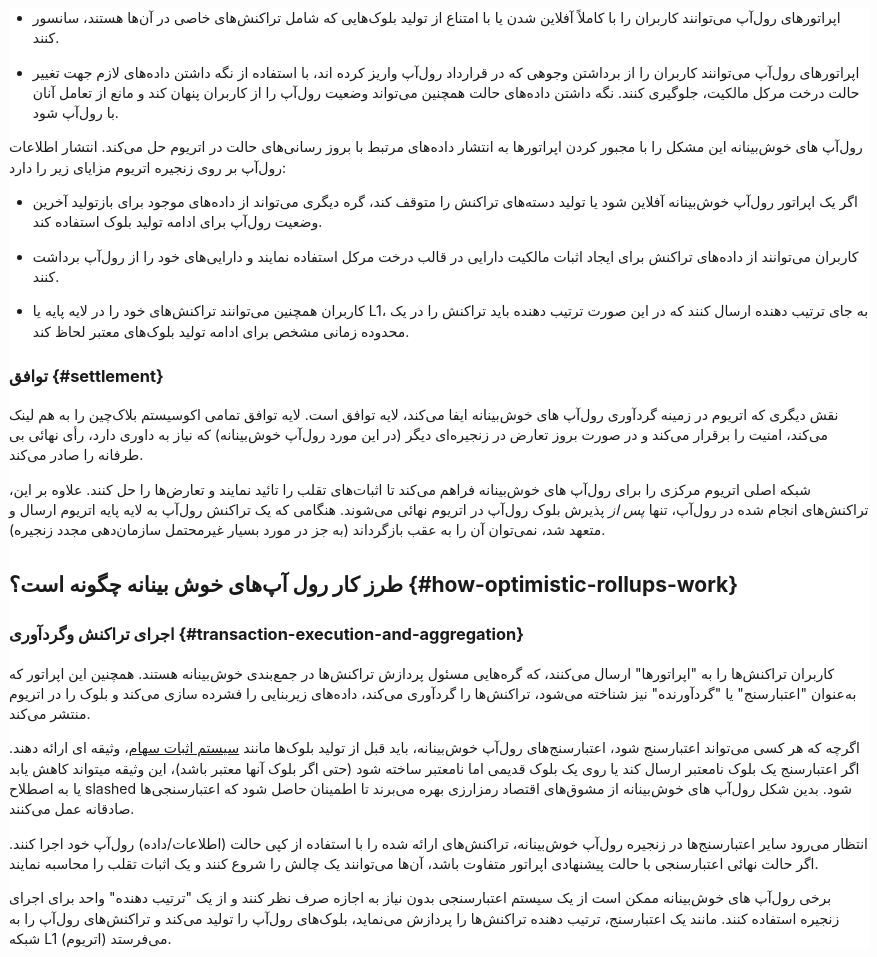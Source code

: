 - اپراتورهای رول‌‌آپ می‌توانند کاربران را با کاملاً آفلاین شدن یا با امتناع از تولید بلوک‌هایی که شامل تراکنش‌های خاصی در آن‌ها هستند، سانسور کنند.

- اپراتورهای رول‌‌آپ می‌توانند کاربران را از برداشتن وجوهی که در قرارداد رول‌‌آپ واریز کرده اند، با استفاده از نگه داشتن داده‌های لازم جهت تغییر حالت درخت مرکل مالکیت، جلوگیری کنند. نگه داشتن داده‌های حالت همچنین می‌تواند وضعیت رول‌‌آپ را از کاربران پنهان کند و مانع از تعامل آنان با رول‌‌آپ شود.

رول‌آپ های خوش‌بینانه این مشکل را با مجبور کردن اپراتورها به انتشار داده‌های مرتبط با بروز رسانی‌های حالت در اتریوم حل می‌کند. انتشار اطلاعات رول‌‌آپ بر روی زنجیره اتریوم مزایای زیر را دارد:

- اگر یک اپراتور رول‌آپ خوش‌بینانه آفلاین شود یا تولید دسته‌های تراکنش را متوقف کند، گره دیگری می‌تواند از داده‌های موجود برای بازتولید آخرین وضعیت رول‌‌آپ برای ادامه تولید بلوک استفاده کند.

- کاربران می‌توانند از داده‌های تراکنش برای ایجاد اثبات مالکیت دارایی در قالب درخت مرکل استفاده نمایند و دارایی‌های خود را از رول‌‌آپ برداشت کنند.

- کاربران همچنین می‌توانند تراکنش‌های خود را در لایه پایه یا L1، به جای ترتیب دهنده ارسال کنند که در این صورت ترتیب دهنده باید تراکنش را در یک محدوده زمانی مشخص برای ادامه تولید بلوک‌های معتبر لحاظ کند.

### توافق {#settlement}

نقش دیگری که اتریوم در زمینه گردآوری رول‌آپ های خوش‌بینانه ایفا می‌کند، لایه توافق است. لایه توافق تمامی اکوسیستم بلاک‌چین را به هم لینک می‌کند، امنیت را برقرار می‌کند و در صورت بروز تعارض در زنجیره‌ای دیگر (در این مورد رول‌آپ خوش‌بینانه) که نیاز به داوری دارد، رأی نهائی بی طرفانه را صادر می‌کند.

شبکه اصلی اتریوم مرکزی را برای رول‌آپ های خوش‌بینانه فراهم می‌کند تا اثبات‌های تقلب را تائید نمایند و تعارض‌ها را حل کنند. علاوه بر این، تراکنش‌های انجام شده در رول‌‌آپ، تنها _پس از_ پذیرش بلوک رول‌‌آپ در اتریوم نهائی می‌شوند. هنگامی که یک تراکنش رول‌‌آپ به لایه پایه اتریوم ارسال و متعهد شد، نمی‌توان آن را به عقب بازگرداند (به جز در مورد بسیار غیرمحتمل سازمان‌دهی مجدد زنجیره).

## طرز کار رول آپ‌های خوش بینانه چگونه است؟ {#how-optimistic-rollups-work}

### اجرای تراکنش وگردآوری {#transaction-execution-and-aggregation}

کاربران تراکنش‌ها را به "اپراتورها" ارسال می‌کنند، که گره‌هایی مسئول پردازش تراکنش‌ها در جمع‌بندی خوش‌بینانه هستند. همچنین این اپراتور که به‌عنوان "اعتبارسنج" یا "گردآورنده" نیز شناخته می‌شود، تراکنش‌ها را گردآوری می‌کند، داده‌های زیربنایی را فشرده سازی می‌کند و بلوک را در اتریوم منتشر می‌کند.

اگرچه که هر کسی می‌تواند اعتبارسنج شود، اعتبارسنج‌های رول‌آپ خوش‌بینانه، باید قبل از تولید بلوک‌ها مانند [سیستم اثبات سهام](/developers/docs/consensus-mechanisms/pos/)، وثیقه ای ارائه دهند. اگر اعتبارسنج یک بلوک نامعتبر ارسال کند یا روی یک بلوک قدیمی اما نامعتبر ساخته شود (حتی اگر بلوک آنها معتبر باشد)، این وثیقه میتواند کاهش یابد یا به اصطلاح slashed شود. بدین شکل رول‌آپ های خوش‌بینانه از مشوق‌های اقتصاد رمزارزی بهره می‌برند تا اطمینان حاصل شود که اعتبارسنجی‌ها صادقانه عمل می‌کنند.

انتظار می‌رود سایر اعتبارسنج‌ها در زنجیره رول‌آپ خوش‌بینانه، تراکنش‌های ارائه شده را با استفاده از کپی حالت (اطلاعات/داده) رول‌‌آپ خود اجرا کنند. اگر حالت نهائی اعتبارسنجی با حالت پیشنهادی اپراتور متفاوت باشد، آن‌ها می‌توانند یک چالش را شروع کنند و یک اثبات تقلب را محاسبه نمایند.

برخی رول‌آپ های خوش‌بینانه ممکن است از یک سیستم اعتبارسنجی بدون نیاز به اجازه صرف نظر کنند و از یک "ترتیب دهنده" واحد برای اجرای زنجیره استفاده کنند. مانند یک اعتبارسنج، ترتیب دهنده تراکنش‌ها را پردازش می‌نماید، بلوک‌های رول‌‌آپ را تولید می‌کند و تراکنش‌های رول‌‌آپ را به شبکه L1 (اتریوم) می‌فرستد.
